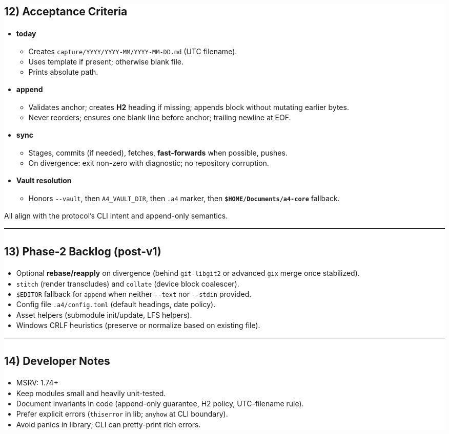
## 12) Acceptance Criteria

- **today**
  - Creates `capture/YYYY/YYYY-MM/YYYY-MM-DD.md` (UTC filename).
  - Uses template if present; otherwise blank file.
  - Prints absolute path.

- **append**
  - Validates anchor; creates **H2** heading if missing; appends block without mutating earlier bytes.
  - Never reorders; ensures one blank line before anchor; trailing newline at EOF.

- **sync**
  - Stages, commits (if needed), fetches, **fast-forwards** when possible, pushes.
  - On divergence: exit non-zero with diagnostic; no repository corruption.

- **Vault resolution**
  - Honors `--vault`, then `A4_VAULT_DIR`, then `.a4` marker, then **`$HOME/Documents/a4-core`** fallback.

All align with the protocol’s CLI intent and append-only semantics. &#x20;

---

## 13) Phase-2 Backlog (post-v1)

- Optional **rebase/reapply** on divergence (behind `git-libgit2` or advanced `gix` merge once stabilized).
- `stitch` (render transcludes) and `collate` (device block coalescer).
- `$EDITOR` fallback for `append` when neither `--text` nor `--stdin` provided.
- Config file `.a4/config.toml` (default headings, date policy).
- Asset helpers (submodule init/update, LFS helpers).
- Windows CRLF heuristics (preserve or normalize based on existing file).

---

## 14) Developer Notes

- MSRV: 1.74+
- Keep modules small and heavily unit-tested.
- Document invariants in code (append-only guarantee, H2 policy, UTC-filename rule).
- Prefer explicit errors (`thiserror` in lib; `anyhow` at CLI boundary).
- Avoid panics in library; CLI can pretty-print rich errors.
